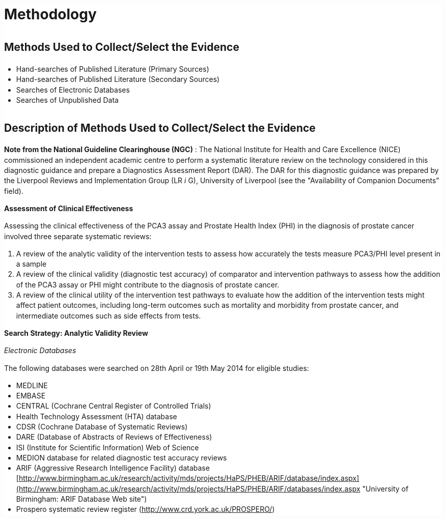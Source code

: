 

# Methodology

## Methods Used to Collect/Select the Evidence

- Hand-searches of Published Literature (Primary Sources)
- Hand-searches of Published Literature (Secondary Sources)
- Searches of Electronic Databases
- Searches of Unpublished Data

## Description of Methods Used to Collect/Select the Evidence



**Note from the National Guideline Clearinghouse (NGC)** : The National Institute for Health and Care Excellence (NICE) commissioned an independent academic centre to perform a systematic literature review on the technology considered in this diagnostic guidance and prepare a Diagnostics Assessment Report (DAR). The DAR for this diagnostic guidance was prepared by the Liverpool Reviews and Implementation Group (LR _i_ G), University of Liverpool (see the "Availability of Companion Documents" field). 

**Assessment of Clinical Effectiveness**

Assessing the clinical effectiveness of the PCA3 assay and Prostate Health Index (PHI) in the diagnosis of prostate cancer involved three separate systematic reviews:

  1. A review of the analytic validity of the intervention tests to assess how accurately the tests measure PCA3/PHI level present in a sample 
  2. A review of the clinical validity (diagnostic test accuracy) of comparator and intervention pathways to assess how the addition of the PCA3 assay or PHI might contribute to the diagnosis of prostate cancer. 
  3. A review of the clinical utility of the intervention test pathways to evaluate how the addition of the intervention tests might affect patient outcomes, including long-term outcomes such as mortality and morbidity from prostate cancer, and intermediate outcomes such as side effects from tests. 



**Search Strategy: Analytic Validity Review**

_Electronic Databases_

The following databases were searched on 28th April or 19th May 2014 for eligible studies:

  * MEDLINE 
  * EMBASE 
  * CENTRAL (Cochrane Central Register of Controlled Trials) 
  * Health Technology Assessment (HTA) database 
  * CDSR (Cochrane Database of Systematic Reviews) 
  * DARE (Database of Abstracts of Reviews of Effectiveness) 
  * ISI (Institute for Scientific Information) Web of Science 
  * MEDION database for related diagnostic test accuracy reviews 
  * ARIF (Aggressive Research Intelligence Facility) database [http://www.birmingham.ac.uk/research/activity/mds/projects/HaPS/PHEB/ARIF/database/index.aspx](http://www.birmingham.ac.uk/research/activity/mds/projects/HaPS/PHEB/ARIF/databases/index.aspx "University of Birmingham: ARIF Database Web site")
  * Prospero systematic review register (<http://www.crd.york.ac.uk/PROSPERO/>) 
